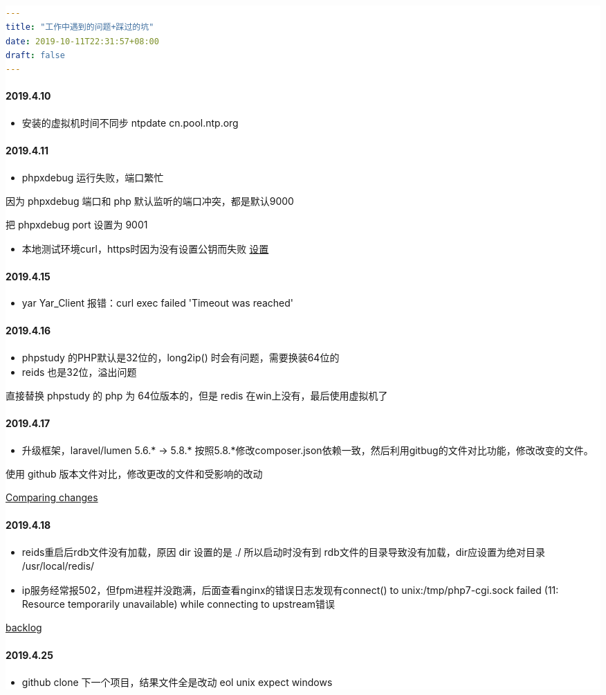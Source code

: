 ```yaml
---
title: "工作中遇到的问题+踩过的坑"
date: 2019-10-11T22:31:57+08:00
draft: false
---
```


#### 2019.4.10

- 安装的虚拟机时间不同步
ntpdate cn.pool.ntp.org

#### 2019.4.11

- phpxdebug 运行失败，端口繁忙

因为 phpxdebug 端口和 php 默认监听的端口冲突，都是默认9000

把 phpxdebug port 设置为 9001

- 本地测试环境curl，https时因为没有设置公钥而失败
[设置](https://stackoverflow.com/questions/28858351/php-ssl-certificate-error-unable-to-get-local-issuer-certificate)

#### 2019.4.15

- yar Yar_Client 报错：curl exec failed 'Timeout was reached'


#### 2019.4.16

- phpstudy 的PHP默认是32位的，long2ip() 时会有问题，需要换装64位的
- reids 也是32位，溢出问题

直接替换 phpstudy 的 php 为 64位版本的，但是 redis 在win上没有，最后使用虚拟机了


#### 2019.4.17

- 升级框架，laravel/lumen 5.6.* -> 5.8.* 按照5.8.*修改composer.json依赖一致，然后利用gitbug的文件对比功能，修改改变的文件。

使用 github 版本文件对比，修改更改的文件和受影响的改动

[Comparing changes](https://github.com/laravel/lumen/compare/5.6...master)

#### 2019.4.18

- reids重启后rdb文件没有加载，原因 dir 设置的是 ./ 所以启动时没有到 rdb文件的目录导致没有加载，dir应设置为绝对目录 /usr/local/redis/

- ip服务经常报502，但fpm进程并没跑满，后面查看nginx的错误日志发现有connect() to unix:/tmp/php7-cgi.sock failed (11: Resource temporarily unavailable) while connecting to upstream错误

[backlog](https://www.cnxct.com/something-about-phpfpm-s-backlog/)

#### 2019.4.25

- github clone 下一个项目，结果文件全是改动 eol unix expect windows
